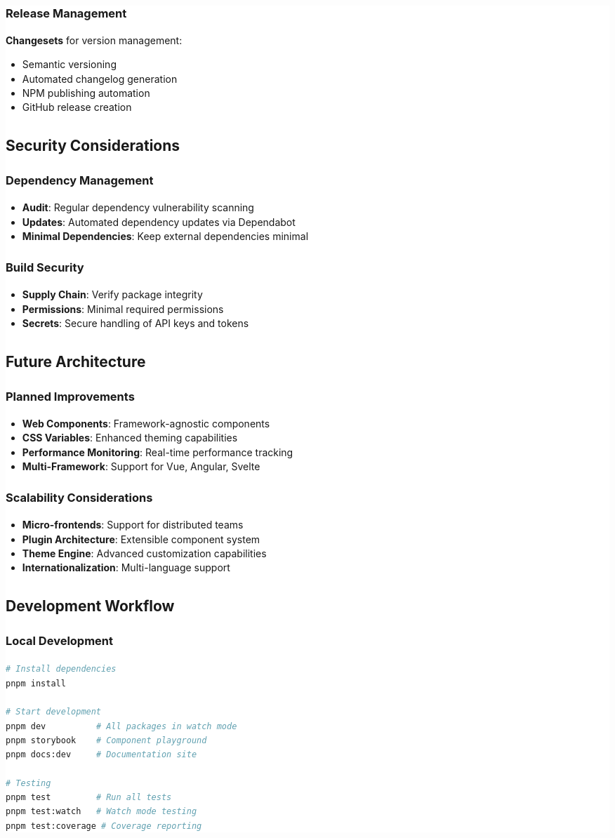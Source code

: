 ### Release Management

**Changesets** for version management:

- Semantic versioning
- Automated changelog generation
- NPM publishing automation
- GitHub release creation

## Security Considerations

### Dependency Management

- **Audit**: Regular dependency vulnerability scanning
- **Updates**: Automated dependency updates via Dependabot
- **Minimal Dependencies**: Keep external dependencies minimal

### Build Security

- **Supply Chain**: Verify package integrity
- **Permissions**: Minimal required permissions
- **Secrets**: Secure handling of API keys and tokens

## Future Architecture

### Planned Improvements

- **Web Components**: Framework-agnostic components
- **CSS Variables**: Enhanced theming capabilities
- **Performance Monitoring**: Real-time performance tracking
- **Multi-Framework**: Support for Vue, Angular, Svelte

### Scalability Considerations

- **Micro-frontends**: Support for distributed teams
- **Plugin Architecture**: Extensible component system
- **Theme Engine**: Advanced customization capabilities
- **Internationalization**: Multi-language support

## Development Workflow

### Local Development

```bash
# Install dependencies
pnpm install

# Start development
pnpm dev          # All packages in watch mode
pnpm storybook    # Component playground
pnpm docs:dev     # Documentation site

# Testing
pnpm test         # Run all tests
pnpm test:watch   # Watch mode testing
pnpm test:coverage # Coverage reporting
```
